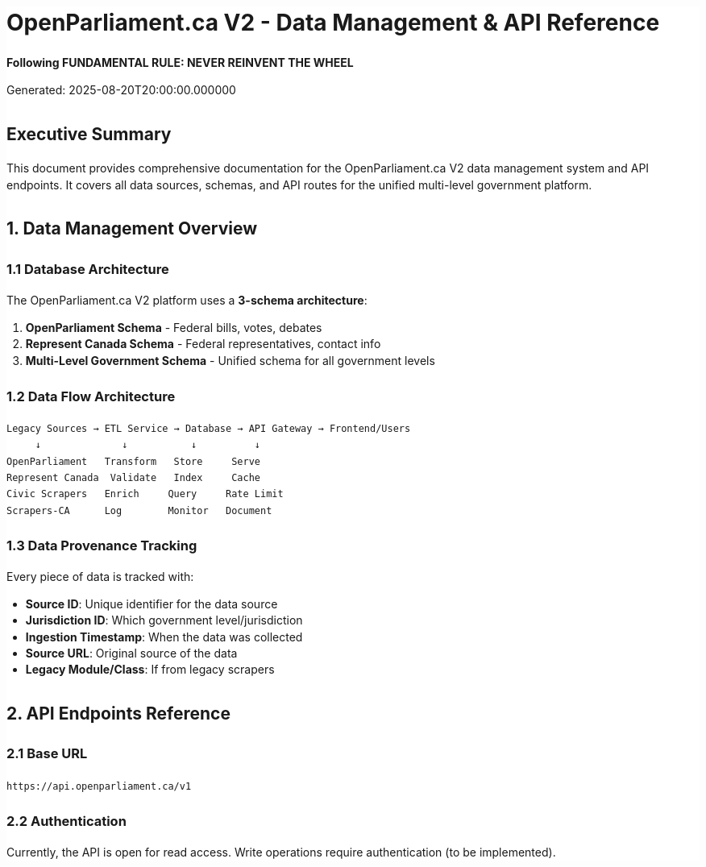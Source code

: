 # OpenParliament.ca V2 - Data Management & API Reference
**Following FUNDAMENTAL RULE: NEVER REINVENT THE WHEEL**

Generated: 2025-08-20T20:00:00.000000

## Executive Summary

This document provides comprehensive documentation for the OpenParliament.ca V2 data management system and API endpoints. It covers all data sources, schemas, and API routes for the unified multi-level government platform.

## 1. Data Management Overview

### 1.1 Database Architecture
The OpenParliament.ca V2 platform uses a **3-schema architecture**:

1. **OpenParliament Schema** - Federal bills, votes, debates
2. **Represent Canada Schema** - Federal representatives, contact info
3. **Multi-Level Government Schema** - Unified schema for all government levels

### 1.2 Data Flow Architecture
```
Legacy Sources → ETL Service → Database → API Gateway → Frontend/Users
     ↓              ↓           ↓          ↓
OpenParliament   Transform   Store     Serve
Represent Canada  Validate   Index     Cache
Civic Scrapers   Enrich     Query     Rate Limit
Scrapers-CA      Log        Monitor   Document
```

### 1.3 Data Provenance Tracking
Every piece of data is tracked with:
- **Source ID**: Unique identifier for the data source
- **Jurisdiction ID**: Which government level/jurisdiction
- **Ingestion Timestamp**: When the data was collected
- **Source URL**: Original source of the data
- **Legacy Module/Class**: If from legacy scrapers

## 2. API Endpoints Reference

### 2.1 Base URL
```
https://api.openparliament.ca/v1
```

### 2.2 Authentication
Currently, the API is open for read access. Write operations require authentication (to be implemented).
